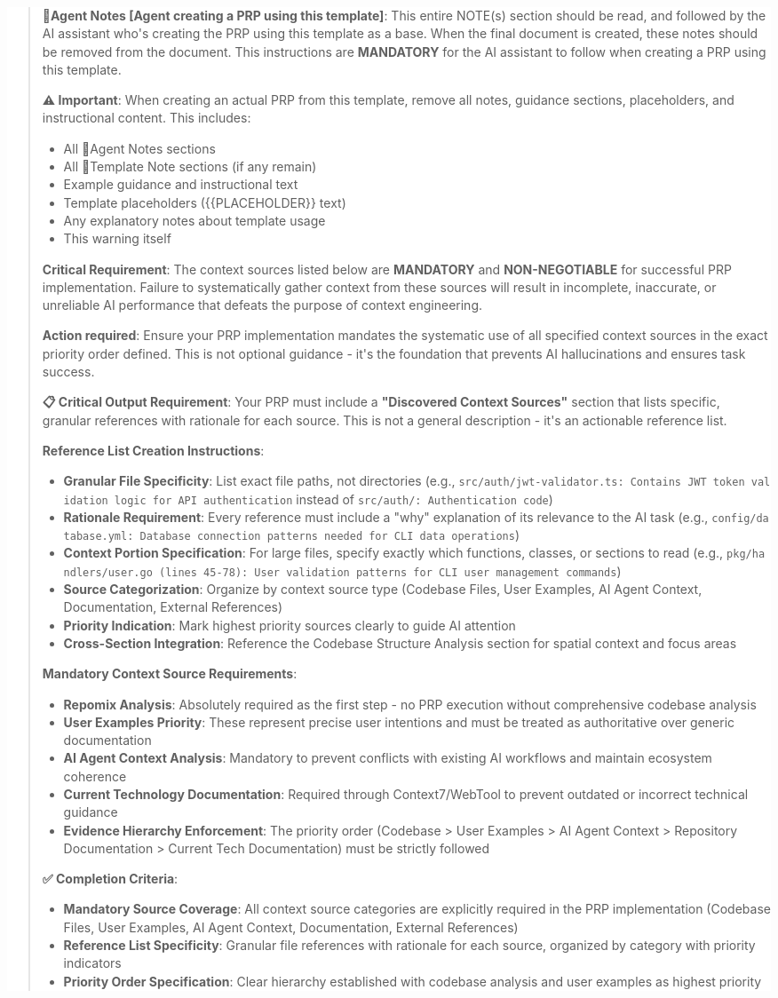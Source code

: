> **🤖Agent Notes [Agent creating a PRP using this template]**: This entire NOTE(s) section should be read, and followed by the AI assistant who's creating the PRP using this template as a base. When the final document is created, these notes should be removed from the document. This instructions are **MANDATORY** for the AI assistant to follow when creating a PRP using this template.
>
> **⚠️ Important**: When creating an actual PRP from this template, remove all notes, guidance sections, placeholders, and instructional content. This includes:
> - All 🤖Agent Notes sections
> - All 📝Template Note sections (if any remain)
> - Example guidance and instructional text
> - Template placeholders ({{PLACEHOLDER}} text)
> - Any explanatory notes about template usage
> - This warning itself
>
> **Critical Requirement**: The context sources listed below are **MANDATORY** and **NON-NEGOTIABLE** for successful PRP implementation. Failure to systematically gather context from these sources will result in incomplete, inaccurate, or unreliable AI performance that defeats the purpose of context engineering.
>
> **Action required**: Ensure your PRP implementation mandates the systematic use of all specified context sources in the exact priority order defined. This is not optional guidance - it's the foundation that prevents AI hallucinations and ensures task success.
>
> **📋 Critical Output Requirement**: Your PRP must include a **"Discovered Context Sources"** section that lists specific, granular references with rationale for each source. This is not a general description - it's an actionable reference list.
>
> **Reference List Creation Instructions**:
> - **Granular File Specificity**: List exact file paths, not directories (e.g., `src/auth/jwt-validator.ts: Contains JWT token validation logic for API authentication` instead of `src/auth/: Authentication code`)
> - **Rationale Requirement**: Every reference must include a "why" explanation of its relevance to the AI task (e.g., `config/database.yml: Database connection patterns needed for CLI data operations`)
> - **Context Portion Specification**: For large files, specify exactly which functions, classes, or sections to read (e.g., `pkg/handlers/user.go (lines 45-78): User validation patterns for CLI user management commands`)
> - **Source Categorization**: Organize by context source type (Codebase Files, User Examples, AI Agent Context, Documentation, External References)
> - **Priority Indication**: Mark highest priority sources clearly to guide AI attention
> - **Cross-Section Integration**: Reference the Codebase Structure Analysis section for spatial context and focus areas
>
> **Mandatory Context Source Requirements**:
> - **Repomix Analysis**: Absolutely required as the first step - no PRP execution without comprehensive codebase analysis
> - **User Examples Priority**: These represent precise user intentions and must be treated as authoritative over generic documentation
> - **AI Agent Context Analysis**: Mandatory to prevent conflicts with existing AI workflows and maintain ecosystem coherence
> - **Current Technology Documentation**: Required through Context7/WebTool to prevent outdated or incorrect technical guidance
> - **Evidence Hierarchy Enforcement**: The priority order (Codebase > User Examples > AI Agent Context > Repository Documentation > Current Tech Documentation) must be strictly followed
>
> **✅ Completion Criteria**:
> - **Mandatory Source Coverage**: All context source categories are explicitly required in the PRP implementation (Codebase Files, User Examples, AI Agent Context, Documentation, External References)
> - **Reference List Specificity**: Granular file references with rationale for each source, organized by category with priority indicators
> - **Priority Order Specification**: Clear hierarchy established with codebase analysis and user examples as highest priority
